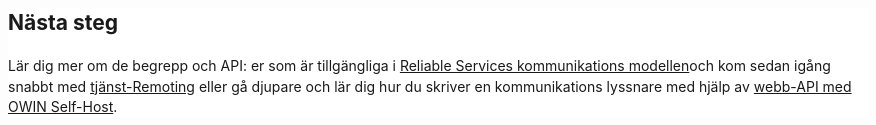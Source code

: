 ## <a name="next-steps"></a>Nästa steg
Lär dig mer om de begrepp och API: er som är tillgängliga i [Reliable Services kommunikations modellen](service-fabric-reliable-services-communication.md)och kom sedan igång snabbt med [tjänst-Remoting](service-fabric-reliable-services-communication-remoting.md) eller gå djupare och lär dig hur du skriver en kommunikations lyssnare med hjälp av [webb-API med OWIN Self-Host](./service-fabric-reliable-services-communication-aspnetcore.md).

[1]: ./media/service-fabric-connect-and-communicate-with-services/serviceendpoints.png
[2]: ./media/service-fabric-connect-and-communicate-with-services/namingservice.png
[3]: ./media/service-fabric-connect-and-communicate-with-services/loadbalancertopology.png
[4]: ./media/service-fabric-connect-and-communicate-with-services/nodeport.png
[5]: ./media/service-fabric-connect-and-communicate-with-services/loadbalancerport.png
[7]: ./media/service-fabric-connect-and-communicate-with-services/distributedservices.png
[8]: ./media/service-fabric-connect-and-communicate-with-services/loadbalancerprobe.png
[9]: ./media/service-fabric-connect-and-communicate-with-services/dns.png
[10]: ./media/service-fabric-reverseproxy/internal-communication.png
